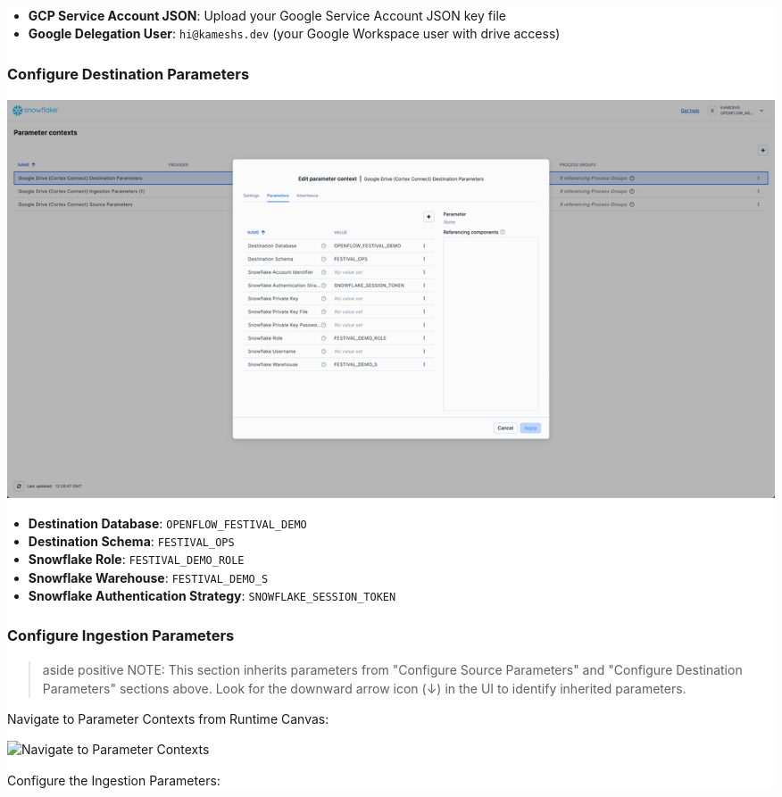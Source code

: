 - **GCP Service Account JSON**: Upload your Google Service Account JSON key file
- **Google Delegation User**: `hi@kameshs.dev` (your Google Workspace user with drive access)

### Configure Destination Parameters

![Google Drive Destination Parameters](assets/openflow_connector_gdrive_destination_parameters.png)

- **Destination Database**: `OPENFLOW_FESTIVAL_DEMO`
- **Destination Schema**: `FESTIVAL_OPS`
- **Snowflake Role**: `FESTIVAL_DEMO_ROLE`
- **Snowflake Warehouse**: `FESTIVAL_DEMO_S`
- **Snowflake Authentication Strategy**: `SNOWFLAKE_SESSION_TOKEN`

### Configure Ingestion Parameters

> aside positive
> NOTE: This section inherits parameters from "Configure Source Parameters" and "Configure Destination Parameters" sections above. Look for the downward arrow icon (↓) in the UI to identify inherited parameters.

Navigate to Parameter Contexts from Runtime Canvas:

![Navigate to Parameter Contexts](assets/openflow_parameter_contexts.gif)

Configure the Ingestion Parameters:
